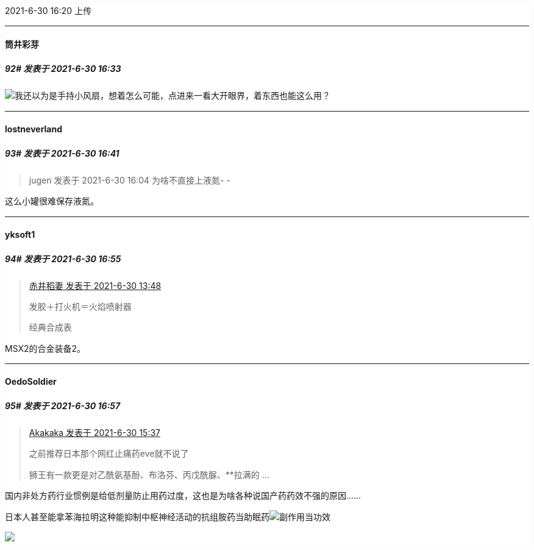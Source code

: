 2021-6-30 16:20 上传


*****

####  筒井彩芽  
##### 92#       发表于 2021-6-30 16:33


<img src="https://static.saraba1st.com/image/smiley/face2017/067.png" referrerpolicy="no-referrer">我还以为是手持小风扇，想着怎么可能，点进来一看大开眼界，着东西也能这么用？


*****

####  lostneverland  
##### 93#       发表于 2021-6-30 16:41


<blockquote>jugen 发表于 2021-6-30 16:04
为啥不直接上液氮- -</blockquote>
这么小罐很难保存液氮。


*****

####  yksoft1  
##### 94#       发表于 2021-6-30 16:55


<blockquote><a href="httphttps://bbs.saraba1st.com/2b/forum.php?mod=redirect&amp;goto=findpost&amp;pid=51790968&amp;ptid=2012750" target="_blank">赤井稻妻 发表于 2021-6-30 13:48</a>

发胶＋打火机＝火焰喷射器


经典合成表</blockquote>
MSX2的合金装备2。


*****

####  OedoSoldier  
##### 95#       发表于 2021-6-30 16:57


<blockquote><a href="httphttps://bbs.saraba1st.com/2b/forum.php?mod=redirect&amp;goto=findpost&amp;pid=51792115&amp;ptid=2012750" target="_blank">Akakaka 发表于 2021-6-30 15:37</a>

之前推荐日本那个网红止痛药eve就不说了

狮王有一款更是对乙酰氨基酚、布洛芬、丙戊酰脲、**拉满的 ...</blockquote>
国内非处方药行业惯例是给低剂量防止用药过度，这也是为啥各种说国产药药效不强的原因……


日本人甚至能拿苯海拉明这种能抑制中枢神经活动的抗组胺药当助眠药<img src="https://static.saraba1st.com/image/smiley/face2017/067.png" referrerpolicy="no-referrer">副作用当功效

<img src="https://img.saraba1st.com/forum/202106/30/165723k54nv49wg549fsf9.png" referrerpolicy="no-referrer">

